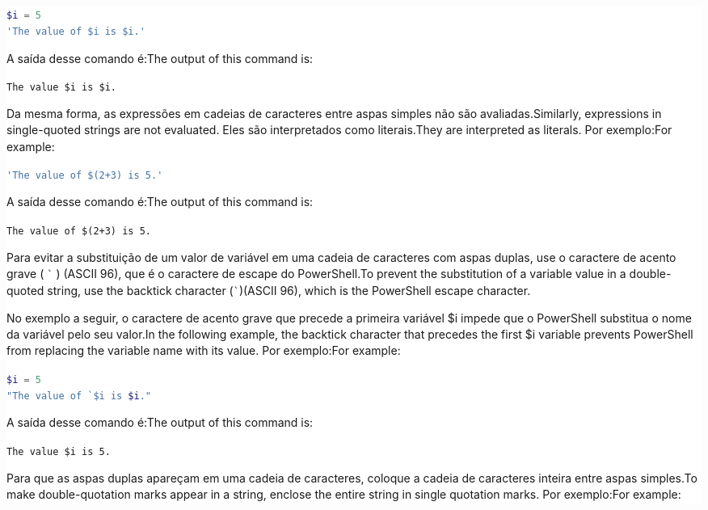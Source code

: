 ```powershell
$i = 5
'The value of $i is $i.'
```

<span data-ttu-id="4dce6-126">A saída desse comando é:</span><span class="sxs-lookup"><span data-stu-id="4dce6-126">The output of this command is:</span></span>

```Output
The value $i is $i.
```

<span data-ttu-id="4dce6-127">Da mesma forma, as expressões em cadeias de caracteres entre aspas simples não são avaliadas.</span><span class="sxs-lookup"><span data-stu-id="4dce6-127">Similarly, expressions in single-quoted strings are not evaluated.</span></span> <span data-ttu-id="4dce6-128">Eles são interpretados como literais.</span><span class="sxs-lookup"><span data-stu-id="4dce6-128">They are interpreted as literals.</span></span> <span data-ttu-id="4dce6-129">Por exemplo:</span><span class="sxs-lookup"><span data-stu-id="4dce6-129">For example:</span></span>

```powershell
'The value of $(2+3) is 5.'
```

<span data-ttu-id="4dce6-130">A saída desse comando é:</span><span class="sxs-lookup"><span data-stu-id="4dce6-130">The output of this command is:</span></span>

```Output
The value of $(2+3) is 5.
```

<span data-ttu-id="4dce6-131">Para evitar a substituição de um valor de variável em uma cadeia de caracteres com aspas duplas, use o caractere de acento grave ( `` ` `` ) (ASCII 96), que é o caractere de escape do PowerShell.</span><span class="sxs-lookup"><span data-stu-id="4dce6-131">To prevent the substitution of a variable value in a double-quoted string, use the backtick character (`` ` ``)(ASCII 96), which is the PowerShell escape character.</span></span>

<span data-ttu-id="4dce6-132">No exemplo a seguir, o caractere de acento grave que precede a primeira variável $i impede que o PowerShell substitua o nome da variável pelo seu valor.</span><span class="sxs-lookup"><span data-stu-id="4dce6-132">In the following example, the backtick character that precedes the first $i variable prevents PowerShell from replacing the variable name with its value.</span></span>
<span data-ttu-id="4dce6-133">Por exemplo:</span><span class="sxs-lookup"><span data-stu-id="4dce6-133">For example:</span></span>

```powershell
$i = 5
"The value of `$i is $i."
```

<span data-ttu-id="4dce6-134">A saída desse comando é:</span><span class="sxs-lookup"><span data-stu-id="4dce6-134">The output of this command is:</span></span>

```Output
The value $i is 5.
```

<span data-ttu-id="4dce6-135">Para que as aspas duplas apareçam em uma cadeia de caracteres, coloque a cadeia de caracteres inteira entre aspas simples.</span><span class="sxs-lookup"><span data-stu-id="4dce6-135">To make double-quotation marks appear in a string, enclose the entire string in single quotation marks.</span></span> <span data-ttu-id="4dce6-136">Por exemplo:</span><span class="sxs-lookup"><span data-stu-id="4dce6-136">For example:</span></span>
